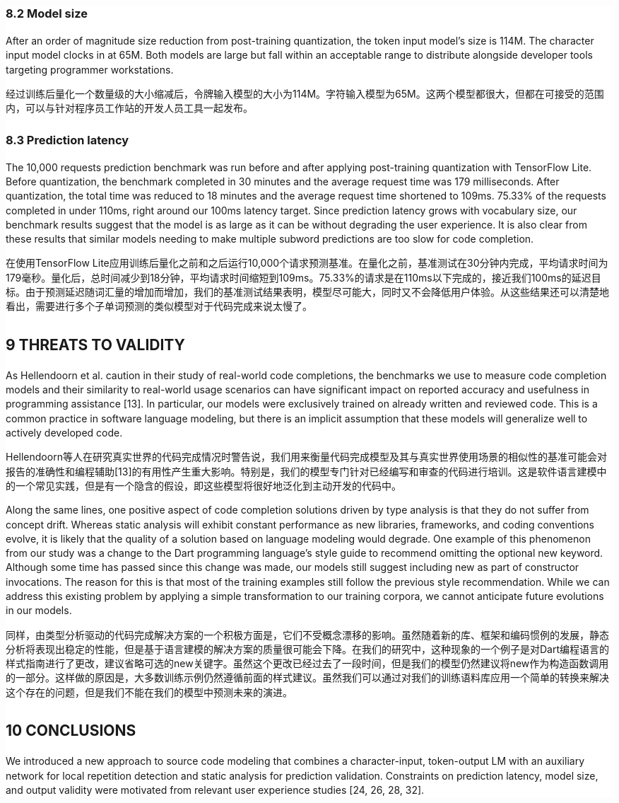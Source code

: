 ### 8.2 Model size

After an order of magnitude size reduction from post-training quantization, the token input model’s size is 114M. The character input model clocks in at 65M. Both models are large but fall within an acceptable range to distribute alongside developer tools targeting programmer workstations.

经过训练后量化一个数量级的大小缩减后，令牌输入模型的大小为114M。字符输入模型为65M。这两个模型都很大，但都在可接受的范围内，可以与针对程序员工作站的开发人员工具一起发布。

### 8.3 Prediction latency

The 10,000 requests prediction benchmark was run before and after applying post-training quantization with TensorFlow Lite. Before quantization, the benchmark completed in 30 minutes and the average request time was 179 milliseconds. After quantization, the total time was reduced to 18 minutes and the average request time shortened to 109ms. 75.33% of the requests completed in under 110ms, right around our 100ms latency target. Since prediction latency grows with vocabulary size, our benchmark results suggest that the model is as large as it can be without degrading the user experience. It is also clear from these results that similar models needing to make multiple subword predictions are too slow for code completion.

在使用TensorFlow Lite应用训练后量化之前和之后运行10,000个请求预测基准。在量化之前，基准测试在30分钟内完成，平均请求时间为179毫秒。量化后，总时间减少到18分钟，平均请求时间缩短到109ms。75.33%的请求是在110ms以下完成的，接近我们100ms的延迟目标。由于预测延迟随词汇量的增加而增加，我们的基准测试结果表明，模型尽可能大，同时又不会降低用户体验。从这些结果还可以清楚地看出，需要进行多个子单词预测的类似模型对于代码完成来说太慢了。

## 9 THREATS TO VALIDITY

As Hellendoorn et al. caution in their study of real-world code completions, the benchmarks we use to measure code completion models and their similarity to real-world usage scenarios can have significant impact on reported accuracy and usefulness in programming assistance [13]. In particular, our models were exclusively trained on already written and reviewed code. This is a common practice in software language modeling, but there is an implicit assumption that these models will generalize well to actively developed code.

Hellendoorn等人在研究真实世界的代码完成情况时警告说，我们用来衡量代码完成模型及其与真实世界使用场景的相似性的基准可能会对报告的准确性和编程辅助[13]的有用性产生重大影响。特别是，我们的模型专门针对已经编写和审查的代码进行培训。这是软件语言建模中的一个常见实践，但是有一个隐含的假设，即这些模型将很好地泛化到主动开发的代码中。

Along the same lines, one positive aspect of code completion solutions driven by type analysis is that they do not suffer from concept drift. Whereas static analysis will exhibit constant performance as new libraries, frameworks, and coding conventions evolve, it is likely that the quality of a solution based on language modeling would degrade. One example of this phenomenon from our study was a change to the Dart programming language’s style guide to recommend omitting the optional new keyword. Although some time has passed since this change was made, our models still suggest including new as part of constructor invocations. The reason for this is that most of the training examples still follow the previous style recommendation. While we can address this existing problem by applying a simple transformation to our training corpora, we cannot anticipate future evolutions in our models.

同样，由类型分析驱动的代码完成解决方案的一个积极方面是，它们不受概念漂移的影响。虽然随着新的库、框架和编码惯例的发展，静态分析将表现出稳定的性能，但是基于语言建模的解决方案的质量很可能会下降。在我们的研究中，这种现象的一个例子是对Dart编程语言的样式指南进行了更改，建议省略可选的new关键字。虽然这个更改已经过去了一段时间，但是我们的模型仍然建议将new作为构造函数调用的一部分。这样做的原因是，大多数训练示例仍然遵循前面的样式建议。虽然我们可以通过对我们的训练语料库应用一个简单的转换来解决这个存在的问题，但是我们不能在我们的模型中预测未来的演进。

## 10 CONCLUSIONS

We introduced a new approach to source code modeling that combines a character-input, token-output LM with an auxiliary network for local repetition detection and static analysis for prediction validation. Constraints on prediction latency, model size, and output validity were motivated from relevant user experience studies [24, 26, 28, 32].

